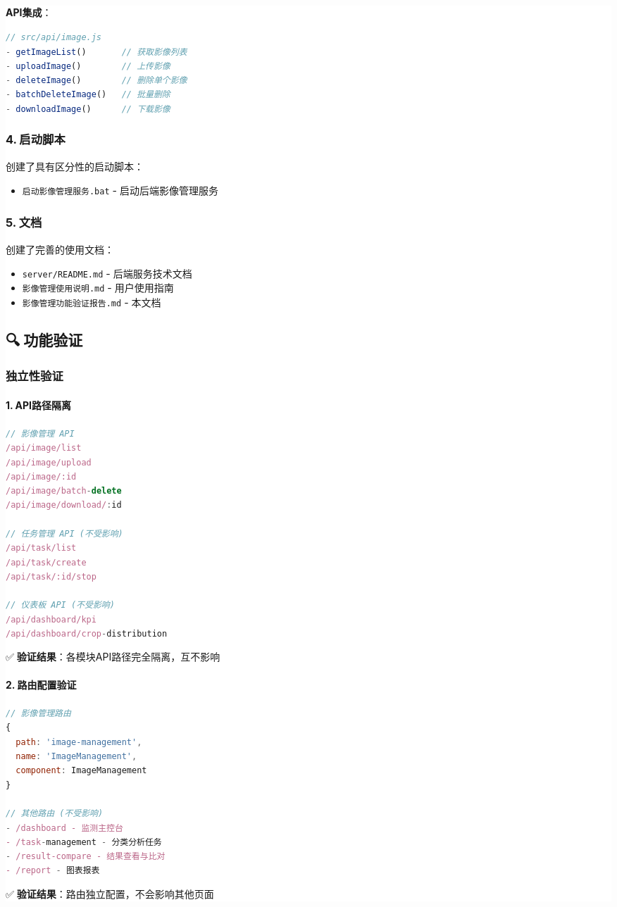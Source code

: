 **API集成**：
```javascript
// src/api/image.js
- getImageList()       // 获取影像列表
- uploadImage()        // 上传影像
- deleteImage()        // 删除单个影像
- batchDeleteImage()   // 批量删除
- downloadImage()      // 下载影像
```

### 4. 启动脚本
创建了具有区分性的启动脚本：
- `启动影像管理服务.bat` - 启动后端影像管理服务

### 5. 文档
创建了完善的使用文档：
- `server/README.md` - 后端服务技术文档
- `影像管理使用说明.md` - 用户使用指南
- `影像管理功能验证报告.md` - 本文档

## 🔍 功能验证

### 独立性验证

#### 1. API路径隔离
```javascript
// 影像管理 API
/api/image/list
/api/image/upload
/api/image/:id
/api/image/batch-delete
/api/image/download/:id

// 任务管理 API (不受影响)
/api/task/list
/api/task/create
/api/task/:id/stop

// 仪表板 API (不受影响)
/api/dashboard/kpi
/api/dashboard/crop-distribution
```
✅ **验证结果**：各模块API路径完全隔离，互不影响

#### 2. 路由配置验证
```javascript
// 影像管理路由
{
  path: 'image-management',
  name: 'ImageManagement',
  component: ImageManagement
}

// 其他路由 (不受影响)
- /dashboard - 监测主控台
- /task-management - 分类分析任务
- /result-compare - 结果查看与比对
- /report - 图表报表
```
✅ **验证结果**：路由独立配置，不会影响其他页面
